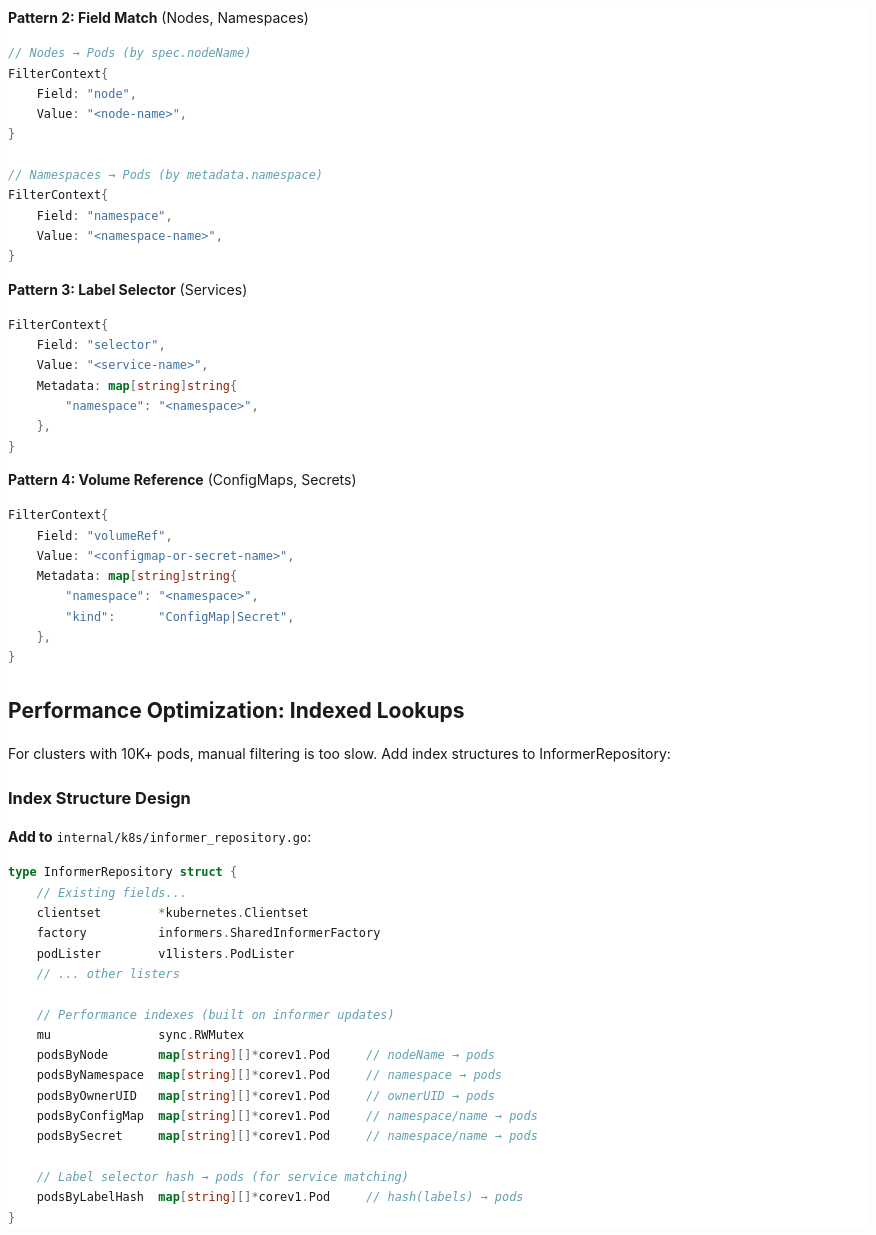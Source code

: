**Pattern 2: Field Match** (Nodes, Namespaces)
```go
// Nodes → Pods (by spec.nodeName)
FilterContext{
    Field: "node",
    Value: "<node-name>",
}

// Namespaces → Pods (by metadata.namespace)
FilterContext{
    Field: "namespace",
    Value: "<namespace-name>",
}
```

**Pattern 3: Label Selector** (Services)
```go
FilterContext{
    Field: "selector",
    Value: "<service-name>",
    Metadata: map[string]string{
        "namespace": "<namespace>",
    },
}
```

**Pattern 4: Volume Reference** (ConfigMaps, Secrets)
```go
FilterContext{
    Field: "volumeRef",
    Value: "<configmap-or-secret-name>",
    Metadata: map[string]string{
        "namespace": "<namespace>",
        "kind":      "ConfigMap|Secret",
    },
}
```

## Performance Optimization: Indexed Lookups

For clusters with 10K+ pods, manual filtering is too slow. Add index structures to InformerRepository:

### Index Structure Design

**Add to** `internal/k8s/informer_repository.go`:

```go
type InformerRepository struct {
    // Existing fields...
    clientset        *kubernetes.Clientset
    factory          informers.SharedInformerFactory
    podLister        v1listers.PodLister
    // ... other listers

    // Performance indexes (built on informer updates)
    mu               sync.RWMutex
    podsByNode       map[string][]*corev1.Pod     // nodeName → pods
    podsByNamespace  map[string][]*corev1.Pod     // namespace → pods
    podsByOwnerUID   map[string][]*corev1.Pod     // ownerUID → pods
    podsByConfigMap  map[string][]*corev1.Pod     // namespace/name → pods
    podsBySecret     map[string][]*corev1.Pod     // namespace/name → pods

    // Label selector hash → pods (for service matching)
    podsByLabelHash  map[string][]*corev1.Pod     // hash(labels) → pods
}
```